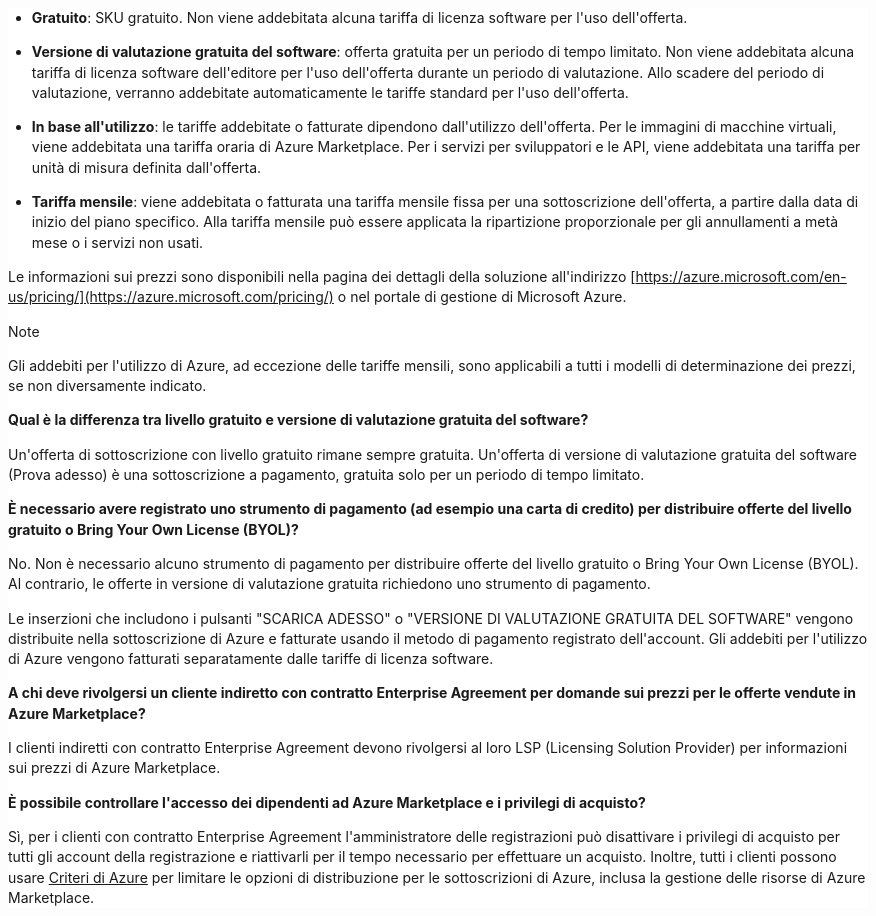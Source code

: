 * **Gratuito**: SKU gratuito. Non viene addebitata alcuna tariffa di licenza software per l'uso dell'offerta.

* **Versione di valutazione gratuita del software**: offerta gratuita per un periodo di tempo limitato. Non viene addebitata alcuna tariffa di licenza software dell'editore per l'uso dell'offerta durante un periodo di valutazione. Allo scadere del periodo di valutazione, verranno addebitate automaticamente le tariffe standard per l'uso dell'offerta.

* **In base all'utilizzo**: le tariffe addebitate o fatturate dipendono dall'utilizzo dell'offerta. Per le immagini di macchine virtuali, viene addebitata una tariffa oraria di Azure Marketplace. Per i servizi per sviluppatori e le API, viene addebitata una tariffa per unità di misura definita dall'offerta.

* **Tariffa mensile**: viene addebitata o fatturata una tariffa mensile fissa per una sottoscrizione dell'offerta, a partire dalla data di inizio del piano specifico. Alla tariffa mensile può essere applicata la ripartizione proporzionale per gli annullamenti a metà mese o i servizi non usati.

Le informazioni sui prezzi sono disponibili nella pagina dei dettagli della soluzione all'indirizzo [https://azure.microsoft.com/en-us/pricing/](https://azure.microsoft.com/pricing/) o nel portale di gestione di Microsoft Azure.

>[!Note]
>Gli addebiti per l'utilizzo di Azure, ad eccezione delle tariffe mensili, sono applicabili a tutti i modelli di determinazione dei prezzi, se non diversamente indicato.

**Qual è la differenza tra livello gratuito e versione di valutazione gratuita del software?**

Un'offerta di sottoscrizione con livello gratuito rimane sempre gratuita.  Un'offerta di versione di valutazione gratuita del software (Prova adesso) è una sottoscrizione a pagamento, gratuita solo per un periodo di tempo limitato.

**È necessario avere registrato uno strumento di pagamento (ad esempio una carta di credito) per distribuire offerte del livello gratuito o Bring Your Own License (BYOL)?**

No. Non è necessario alcuno strumento di pagamento per distribuire offerte del livello gratuito o Bring Your Own License (BYOL). Al contrario, le offerte in versione di valutazione gratuita richiedono uno strumento di pagamento.

Le inserzioni che includono i pulsanti "SCARICA ADESSO" o "VERSIONE DI VALUTAZIONE GRATUITA DEL SOFTWARE" vengono distribuite nella sottoscrizione di Azure e fatturate usando il metodo di pagamento registrato dell'account. Gli addebiti per l'utilizzo di Azure vengono fatturati separatamente dalle tariffe di licenza software.

**A chi deve rivolgersi un cliente indiretto con contratto Enterprise Agreement per domande sui prezzi per le offerte vendute in Azure Marketplace?**

I clienti indiretti con contratto Enterprise Agreement devono rivolgersi al loro LSP (Licensing Solution Provider) per informazioni sui prezzi di Azure Marketplace.

**È possibile controllare l'accesso dei dipendenti ad Azure Marketplace e i privilegi di acquisto?**

Sì, per i clienti con contratto Enterprise Agreement l'amministratore delle registrazioni può disattivare i privilegi di acquisto per tutti gli account della registrazione e riattivarli per il tempo necessario per effettuare un acquisto. Inoltre, tutti i clienti possono usare [Criteri di Azure](https://azure.microsoft.com/services/azure-policy/) per limitare le opzioni di distribuzione per le sottoscrizioni di Azure, inclusa la gestione delle risorse di Azure Marketplace.
